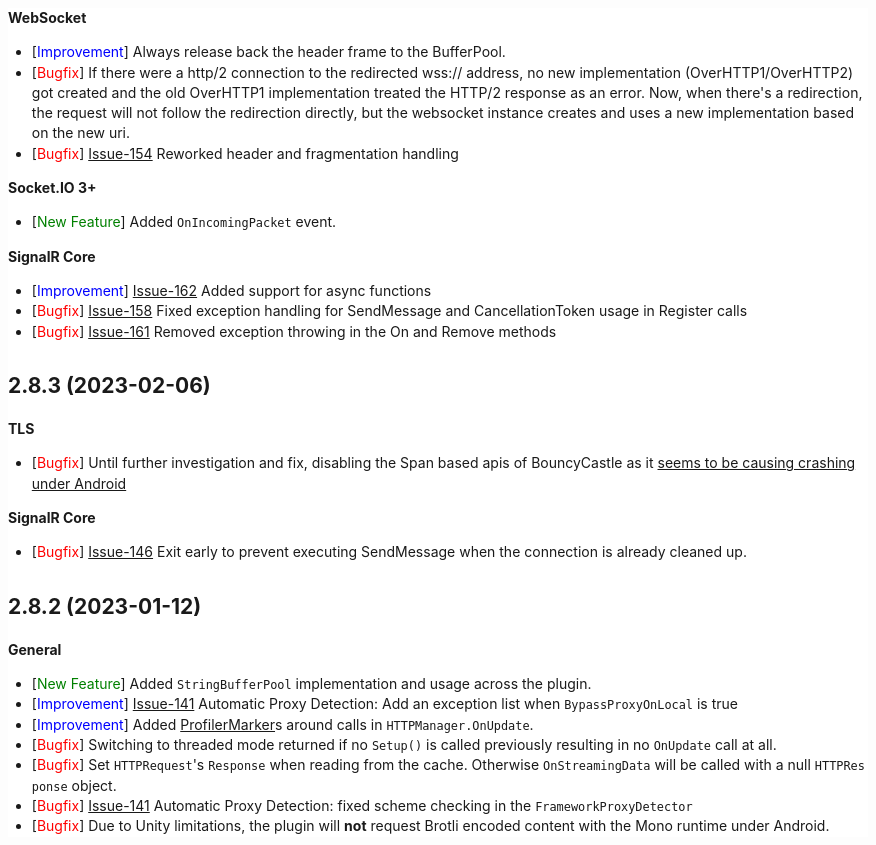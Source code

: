 **WebSocket**

- [<span style="color:blue">Improvement</span>] Always release back the header frame to the BufferPool.
- [<span style="color:red">Bugfix</span>] If there were a http/2 connection to the redirected wss:// address, no new implementation (OverHTTP1/OverHTTP2) got created and the old OverHTTP1 implementation treated the HTTP/2 response as an error. Now, when there's a redirection, the request will not follow the redirection directly, but the websocket instance creates and uses a new implementation based on the new uri.
- [<span style="color:red">Bugfix</span>] [Issue-154](https://github.com/Benedicht/BestHTTP-Issues/issues/154) Reworked header and fragmentation handling

**Socket.IO 3+**

- [<span style="color:green">New Feature</span>] Added `OnIncomingPacket` event.

**SignalR Core**

- [<span style="color:blue">Improvement</span>] [Issue-162](https://github.com/Benedicht/BestHTTP-Issues/issues/162) Added support for async functions
- [<span style="color:red">Bugfix</span>] [Issue-158](https://github.com/Benedicht/BestHTTP-Issues/issues/158) Fixed exception handling for SendMessage and CancellationToken usage in Register calls
- [<span style="color:red">Bugfix</span>] [Issue-161](https://github.com/Benedicht/BestHTTP-Issues/issues/161) Removed exception throwing in the On and Remove methods

## 2.8.3 (2023-02-06)

**TLS**

- [<span style="color:red">Bugfix</span>] Until further investigation and fix, disabling the Span based apis of BouncyCastle as it [seems to be causing crashing under Android](https://forum.unity.com/threads/best-http-released.200006/page-71#post-8775157)

**SignalR Core**

- [<span style="color:red">Bugfix</span>] [Issue-146](https://github.com/Benedicht/BestHTTP-Issues/issues/146) Exit early to prevent executing SendMessage when the connection is already cleaned up.

## 2.8.2 (2023-01-12)

**General**

- [<span style="color:green">New Feature</span>] Added `StringBufferPool` implementation and usage across the plugin.
- [<span style="color:blue">Improvement</span>] [Issue-141](https://github.com/Benedicht/BestHTTP-Issues/issues/141) Automatic Proxy Detection: Add an exception list when `BypassProxyOnLocal` is true
- [<span style="color:blue">Improvement</span>] Added [ProfilerMarker](https://docs.unity3d.com/ScriptReference/Unity.Profiling.ProfilerMarker.html)s around calls in `HTTPManager.OnUpdate`.
- [<span style="color:red">Bugfix</span>] Switching to threaded mode returned if no `Setup()` is called previously resulting in no `OnUpdate` call at all.
- [<span style="color:red">Bugfix</span>] Set `HTTPRequest`'s `Response` when reading from the cache. Otherwise `OnStreamingData` will be called with a null `HTTPResponse` object.
- [<span style="color:red">Bugfix</span>] [Issue-141](https://github.com/Benedicht/BestHTTP-Issues/issues/141) Automatic Proxy Detection: fixed scheme checking in the `FrameworkProxyDetector`
- [<span style="color:red">Bugfix</span>] Due to Unity limitations, the plugin will **not** request Brotli encoded content with the Mono runtime under Android.
